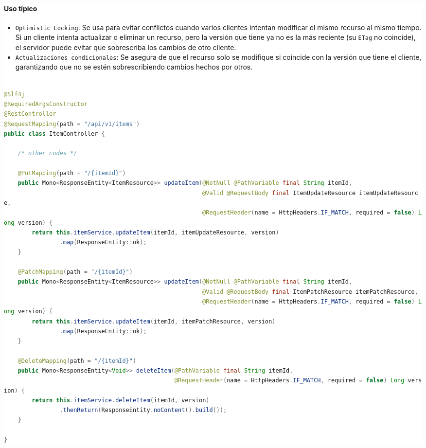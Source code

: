 #### Uso típico

- `Optimistic Locking`: Se usa para evitar conflictos cuando varios clientes intentan modificar el mismo recurso al
  mismo tiempo. Si un cliente intenta actualizar o eliminar un recurso, pero la versión que tiene ya no es la más
  reciente (su `ETag` no coincide), el servidor puede evitar que sobrescriba los cambios de otro cliente.
- `Actualizaciones condicionales`: Se asegura de que el recurso solo se modifique si coincide con la versión que tiene
  el cliente, garantizando que no se estén sobrescribiendo cambios hechos por otros.

````java

@Slf4j
@RequiredArgsConstructor
@RestController
@RequestMapping(path = "/api/v1/items")
public class ItemController {

    /* other codes */

    @PutMapping(path = "/{itemId}")
    public Mono<ResponseEntity<ItemResource>> updateItem(@NotNull @PathVariable final String itemId,
                                                         @Valid @RequestBody final ItemUpdateResource itemUpdateResource,
                                                         @RequestHeader(name = HttpHeaders.IF_MATCH, required = false) Long version) {
        return this.itemService.updateItem(itemId, itemUpdateResource, version)
                .map(ResponseEntity::ok);
    }

    @PatchMapping(path = "/{itemId}")
    public Mono<ResponseEntity<ItemResource>> updateItem(@NotNull @PathVariable final String itemId,
                                                         @Valid @RequestBody final ItemPatchResource itemPatchResource,
                                                         @RequestHeader(name = HttpHeaders.IF_MATCH, required = false) Long version) {
        return this.itemService.updateItem(itemId, itemPatchResource, version)
                .map(ResponseEntity::ok);
    }

    @DeleteMapping(path = "/{itemId}")
    public Mono<ResponseEntity<Void>> deleteItem(@PathVariable final String itemId,
                                                 @RequestHeader(name = HttpHeaders.IF_MATCH, required = false) Long version) {
        return this.itemService.deleteItem(itemId, version)
                .thenReturn(ResponseEntity.noContent().build());
    }

}
````
